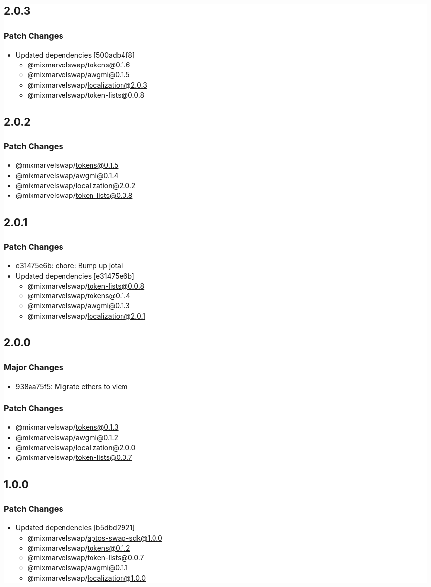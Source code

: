 ## 2.0.3

### Patch Changes

- Updated dependencies [500adb4f8]
  - @mixmarvelswap/tokens@0.1.6
  - @mixmarvelswap/awgmi@0.1.5
  - @mixmarvelswap/localization@2.0.3
  - @mixmarvelswap/token-lists@0.0.8

## 2.0.2

### Patch Changes

- @mixmarvelswap/tokens@0.1.5
- @mixmarvelswap/awgmi@0.1.4
- @mixmarvelswap/localization@2.0.2
- @mixmarvelswap/token-lists@0.0.8

## 2.0.1

### Patch Changes

- e31475e6b: chore: Bump up jotai
- Updated dependencies [e31475e6b]
  - @mixmarvelswap/token-lists@0.0.8
  - @mixmarvelswap/tokens@0.1.4
  - @mixmarvelswap/awgmi@0.1.3
  - @mixmarvelswap/localization@2.0.1

## 2.0.0

### Major Changes

- 938aa75f5: Migrate ethers to viem

### Patch Changes

- @mixmarvelswap/tokens@0.1.3
- @mixmarvelswap/awgmi@0.1.2
- @mixmarvelswap/localization@2.0.0
- @mixmarvelswap/token-lists@0.0.7

## 1.0.0

### Patch Changes

- Updated dependencies [b5dbd2921]
  - @mixmarvelswap/aptos-swap-sdk@1.0.0
  - @mixmarvelswap/tokens@0.1.2
  - @mixmarvelswap/token-lists@0.0.7
  - @mixmarvelswap/awgmi@0.1.1
  - @mixmarvelswap/localization@1.0.0
